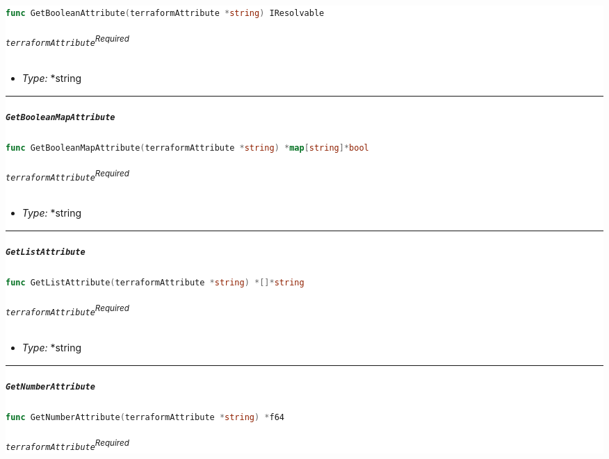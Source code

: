 ```go
func GetBooleanAttribute(terraformAttribute *string) IResolvable
```

###### `terraformAttribute`<sup>Required</sup> <a name="terraformAttribute" id="@cdktf/provider-azurerm.localNetworkGateway.LocalNetworkGateway.getBooleanAttribute.parameter.terraformAttribute"></a>

- *Type:* *string

---

##### `GetBooleanMapAttribute` <a name="GetBooleanMapAttribute" id="@cdktf/provider-azurerm.localNetworkGateway.LocalNetworkGateway.getBooleanMapAttribute"></a>

```go
func GetBooleanMapAttribute(terraformAttribute *string) *map[string]*bool
```

###### `terraformAttribute`<sup>Required</sup> <a name="terraformAttribute" id="@cdktf/provider-azurerm.localNetworkGateway.LocalNetworkGateway.getBooleanMapAttribute.parameter.terraformAttribute"></a>

- *Type:* *string

---

##### `GetListAttribute` <a name="GetListAttribute" id="@cdktf/provider-azurerm.localNetworkGateway.LocalNetworkGateway.getListAttribute"></a>

```go
func GetListAttribute(terraformAttribute *string) *[]*string
```

###### `terraformAttribute`<sup>Required</sup> <a name="terraformAttribute" id="@cdktf/provider-azurerm.localNetworkGateway.LocalNetworkGateway.getListAttribute.parameter.terraformAttribute"></a>

- *Type:* *string

---

##### `GetNumberAttribute` <a name="GetNumberAttribute" id="@cdktf/provider-azurerm.localNetworkGateway.LocalNetworkGateway.getNumberAttribute"></a>

```go
func GetNumberAttribute(terraformAttribute *string) *f64
```

###### `terraformAttribute`<sup>Required</sup> <a name="terraformAttribute" id="@cdktf/provider-azurerm.localNetworkGateway.LocalNetworkGateway.getNumberAttribute.parameter.terraformAttribute"></a>
